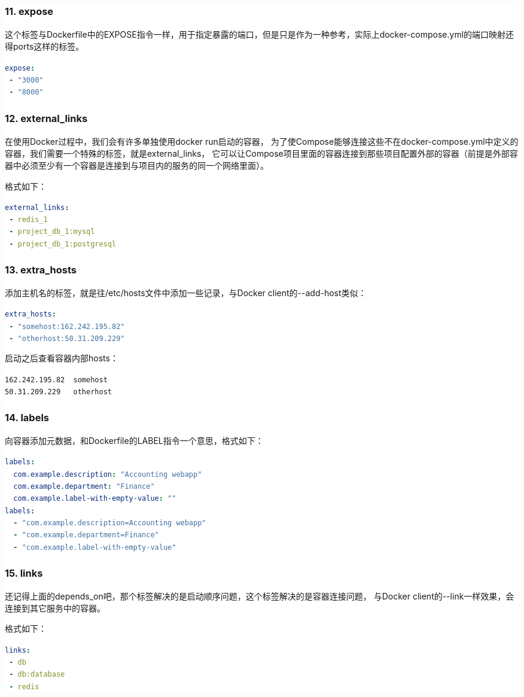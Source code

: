 ### 11. expose
这个标签与Dockerfile中的EXPOSE指令一样，用于指定暴露的端口，但是只是作为一种参考，实际上docker-compose.yml的端口映射还得ports这样的标签。
```yaml
expose:
 - "3000"
 - "8000"
```

### 12. external_links
在使用Docker过程中，我们会有许多单独使用docker run启动的容器，
为了使Compose能够连接这些不在docker-compose.yml中定义的容器，我们需要一个特殊的标签，就是external_links，
它可以让Compose项目里面的容器连接到那些项目配置外部的容器（前提是外部容器中必须至少有一个容器是连接到与项目内的服务的同一个网络里面）。

格式如下：
```yaml
external_links:
 - redis_1
 - project_db_1:mysql
 - project_db_1:postgresql
```

### 13. extra_hosts
添加主机名的标签，就是往/etc/hosts文件中添加一些记录，与Docker client的--add-host类似：
```yaml
extra_hosts:
 - "somehost:162.242.195.82"
 - "otherhost:50.31.209.229"
```
启动之后查看容器内部hosts：
```
162.242.195.82  somehost
50.31.209.229   otherhost
```

### 14. labels
向容器添加元数据，和Dockerfile的LABEL指令一个意思，格式如下：
```yaml
labels:
  com.example.description: "Accounting webapp"
  com.example.department: "Finance"
  com.example.label-with-empty-value: ""
labels:
  - "com.example.description=Accounting webapp"
  - "com.example.department=Finance"
  - "com.example.label-with-empty-value"
```

### 15. links
还记得上面的depends_on吧，那个标签解决的是启动顺序问题，这个标签解决的是容器连接问题，
与Docker client的--link一样效果，会连接到其它服务中的容器。

格式如下：
```yaml
links:
 - db
 - db:database
 - redis
```
